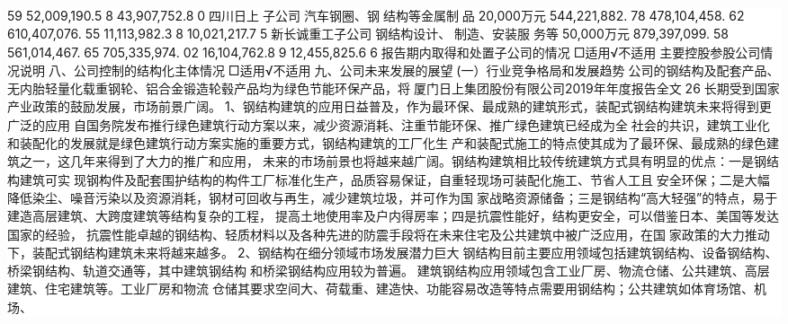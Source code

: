 59
52,009,190.5
8
43,907,752.8
0
四川日上
子公司
汽车钢圈、钢
结构等金属制
品
20,000万元
544,221,882.
78
478,104,458.
62
610,407,076.
55
11,113,982.3
8
10,021,217.7
5
新长诚重工子公司
钢结构设计、
制造、安装服
务等
50,000万元
879,397,099.
58
561,014,467.
65
705,335,974.
02
16,104,762.8
9
12,455,825.6
6
报告期内取得和处置子公司的情况
□适用√不适用
主要控股参股公司情况说明
八、公司控制的结构化主体情况
□适用√不适用
九、公司未来发展的展望
(一）行业竞争格局和发展趋势
公司的钢结构及配套产品、无内胎轻量化载重钢轮、铝合金锻造轮毂产品均为绿色节能环保产品，将
厦门日上集团股份有限公司2019年年度报告全文
26
长期受到国家产业政策的鼓励发展，市场前景广阔。
1、钢结构建筑的应用日益普及，作为最环保、最成熟的建筑形式，装配式钢结构建筑未来将得到更
广泛的应用
自国务院发布推行绿色建筑行动方案以来，减少资源消耗、注重节能环保、推广绿色建筑已经成为全
社会的共识，建筑工业化和装配化的发展就是绿色建筑行动方案实施的重要方式，钢结构建筑的工厂化生
产和装配式施工的特点使其成为了最环保、最成熟的绿色建筑之一，这几年来得到了大力的推广和应用，
未来的市场前景也将越来越广阔。钢结构建筑相比较传统建筑方式具有明显的优点：一是钢结构建筑可实
现钢构件及配套围护结构的构件工厂标准化生产，品质容易保证，自重轻现场可装配化施工、节省人工且
安全环保；二是大幅降低染尘、噪音污染以及资源消耗，钢材可回收与再生，减少建筑垃圾，并可作为国
家战略资源储备；三是钢结构“高大轻强”的特点，易于建造高层建筑、大跨度建筑等结构复杂的工程，
提高土地使用率及户内得房率；四是抗震性能好，结构更安全，可以借鉴日本、美国等发达国家的经验，
抗震性能卓越的钢结构、轻质材料以及各种先进的防震手段将在未来住宅及公共建筑中被广泛应用，在国
家政策的大力推动下，装配式钢结构建筑未来将越来越多。
2、钢结构在细分领域市场发展潜力巨大
钢结构目前主要应用领域包括建筑钢结构、设备钢结构、桥梁钢结构、轨道交通等，其中建筑钢结构
和桥梁钢结构应用较为普遍。
建筑钢结构应用领域包含工业厂房、物流仓储、公共建筑、高层建筑、住宅建筑等。工业厂房和物流
仓储其要求空间大、荷载重、建造快、功能容易改造等特点需要用钢结构；公共建筑如体育场馆、机场、